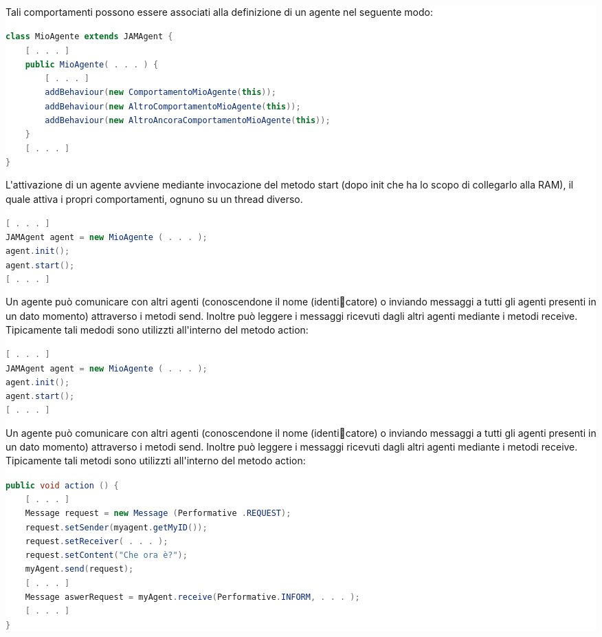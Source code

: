 Tali comportamenti possono essere associati alla definizione di un agente nel seguente modo:
```java
class MioAgente extends JAMAgent {
    [ . . . ]
    public MioAgente( . . . ) {
        [ . . . ]
        addBehaviour(new ComportamentoMioAgente(this));
        addBehaviour(new AltroComportamentoMioAgente(this));
        addBehaviour(new AltroAncoraComportamentoMioAgente(this));
    }
    [ . . . ]
}
```

L'attivazione di un agente avviene mediante invocazione del metodo start (dopo init che ha lo scopo di collegarlo alla RAM), il quale attiva i propri comportamenti, ognuno su un thread diverso.
```java
[ . . . ]
JAMAgent agent = new MioAgente ( . . . );
agent.init();
agent.start();
[ . . . ]
```

Un agente può comunicare con altri agenti (conoscendone il nome (identicatore) o inviando messaggi a tutti gli agenti presenti in un dato momento) attraverso i metodi send. Inoltre può leggere i messaggi ricevuti dagli altri agenti mediante i metodi receive. Tipicamente tali medodi sono utilizzti all'interno del metodo action:
```java
[ . . . ]
JAMAgent agent = new MioAgente ( . . . );
agent.init();
agent.start();
[ . . . ]
```

Un agente può comunicare con altri agenti (conoscendone il nome (identicatore) o inviando messaggi a tutti gli agenti presenti in un dato momento) attraverso i metodi send. Inoltre può leggere i messaggi ricevuti dagli altri agenti mediante i metodi receive. Tipicamente tali metodi sono utilizzti all'interno del metodo action:
```java
public void action () {
    [ . . . ]
    Message request = new Message (Performative .REQUEST);
    request.setSender(myagent.getMyID());
    request.setReceiver( . . . );
    request.setContent("Che ora è?");
    myAgent.send(request);
    [ . . . ]
    Message aswerRequest = myAgent.receive(Performative.INFORM, . . . );
    [ . . . ]
}
```


[rmi_architecture]: https://raw.githubusercontent.com/FrancescoSantagati/java-agent-middleware/master/images/rmi_architecture.png "RMI"
[jam_state]: https://raw.githubusercontent.com/FrancescoSantagati/java-agent-middleware/master/images/jam_state.png "JAM Agent"